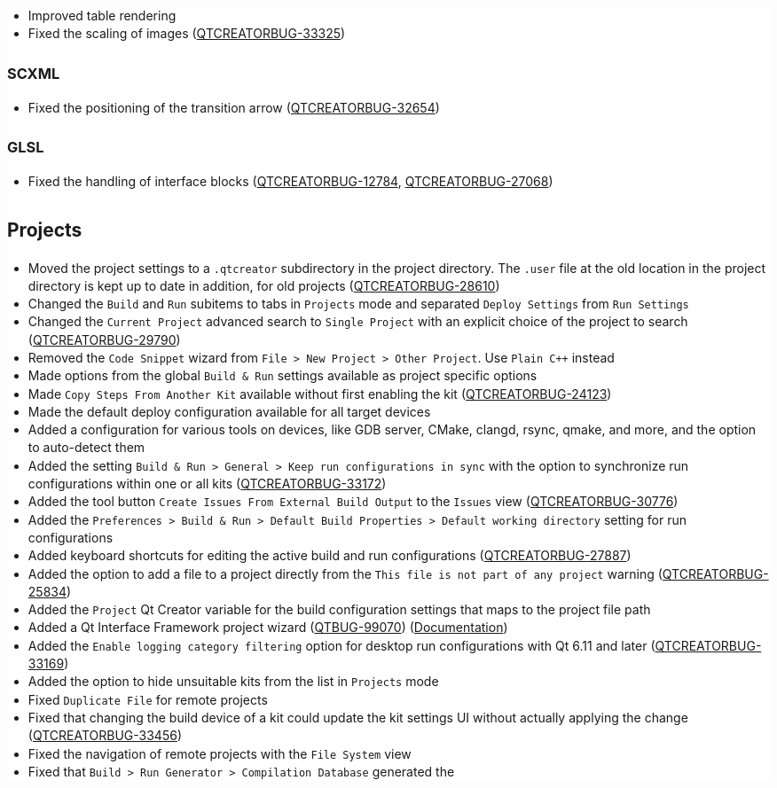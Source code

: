 * Improved table rendering
* Fixed the scaling of images
  ([QTCREATORBUG-33325](https://bugreports.qt.io/browse/QTCREATORBUG-33325))

### SCXML

* Fixed the positioning of the transition arrow
  ([QTCREATORBUG-32654](https://bugreports.qt.io/browse/QTCREATORBUG-32654))

### GLSL

* Fixed the handling of interface blocks
  ([QTCREATORBUG-12784](https://bugreports.qt.io/browse/QTCREATORBUG-12784),
   [QTCREATORBUG-27068](https://bugreports.qt.io/browse/QTCREATORBUG-27068))

Projects
--------

* Moved the project settings to a `.qtcreator` subdirectory in the project
  directory. The `.user` file at the old location in the project directory is
  kept up to date in addition, for old projects
  ([QTCREATORBUG-28610](https://bugreports.qt.io/browse/QTCREATORBUG-28610))
* Changed the `Build` and `Run` subitems to tabs in `Projects` mode and
  separated `Deploy Settings` from `Run Settings`
* Changed the `Current Project` advanced search to `Single Project` with
  an explicit choice of the project to search
  ([QTCREATORBUG-29790](https://bugreports.qt.io/browse/QTCREATORBUG-29790))
* Removed the `Code Snippet` wizard from `File > New Project > Other Project`.
  Use `Plain C++` instead
* Made options from the global `Build & Run` settings available as project
  specific options
* Made `Copy Steps From Another Kit` available without first enabling the kit
  ([QTCREATORBUG-24123](https://bugreports.qt.io/browse/QTCREATORBUG-24123))
* Made the default deploy configuration available for all target devices
* Added a configuration for various tools on devices, like GDB server, CMake,
  clangd, rsync, qmake, and more, and the option to auto-detect them
* Added the setting `Build & Run > General > Keep run configurations in sync`
  with the option to synchronize run configurations within one or all kits
  ([QTCREATORBUG-33172](https://bugreports.qt.io/browse/QTCREATORBUG-33172))
* Added the tool button `Create Issues From External Build Output` to the
  `Issues` view
  ([QTCREATORBUG-30776](https://bugreports.qt.io/browse/QTCREATORBUG-30776))
* Added the
  `Preferences > Build & Run > Default Build Properties > Default working directory`
  setting for run configurations
* Added keyboard shortcuts for editing the active build and run configurations
  ([QTCREATORBUG-27887](https://bugreports.qt.io/browse/QTCREATORBUG-27887))
* Added the option to add a file to a project directly from the
  `This file is not part of any project` warning
  ([QTCREATORBUG-25834](https://bugreports.qt.io/browse/QTCREATORBUG-25834))
* Added the `Project` Qt Creator variable for the build configuration settings
  that maps to the project file path
* Added a Qt Interface Framework project wizard
  ([QTBUG-99070](https://bugreports.qt.io/browse/QTBUG-99070))
  ([Documentation](https://doc-snapshots.qt.io/qtcreator-18.0/creator-how-to-create-qtif.html))
* Added the `Enable logging category filtering` option for desktop run
  configurations with Qt 6.11 and later
  ([QTCREATORBUG-33169](https://bugreports.qt.io/browse/QTCREATORBUG-33169))
* Added the option to hide unsuitable kits from the list in `Projects` mode
* Fixed `Duplicate File` for remote projects
* Fixed that changing the build device of a kit could update the kit settings UI
  without actually applying the change
  ([QTCREATORBUG-33456](https://bugreports.qt.io/browse/QTCREATORBUG-33456))
* Fixed the navigation of remote projects with the `File System` view
* Fixed that `Build > Run Generator > Compilation Database` generated the